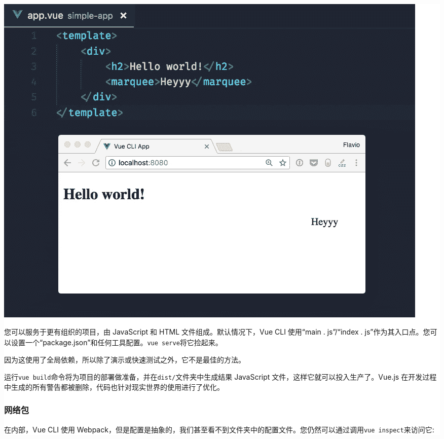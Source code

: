 ![LVFDuVO3plJc0u2w0GQ0F0PCMDrhvVZumQ9K](img/0459f23942365db190fd2189b8e6e71d.png)

您可以服务于更有组织的项目，由 JavaScript 和 HTML 文件组成。默认情况下，Vue CLI 使用“main . js”/“index . js”作为其入口点。您可以设置一个“package.json”和任何工具配置。`vue serve`将它捡起来。

因为这使用了全局依赖，所以除了演示或快速测试之外，它不是最佳的方法。

运行`vue build`命令将为项目的部署做准备，并在`dist/`文件夹中生成结果 JavaScript 文件，这样它就可以投入生产了。Vue.js 在开发过程中生成的所有警告都被删除，代码也针对现实世界的使用进行了优化。

### 网络包

在内部，Vue CLI 使用 Webpack，但是配置是抽象的，我们甚至看不到文件夹中的配置文件。您仍然可以通过调用`vue inspect`来访问它:
